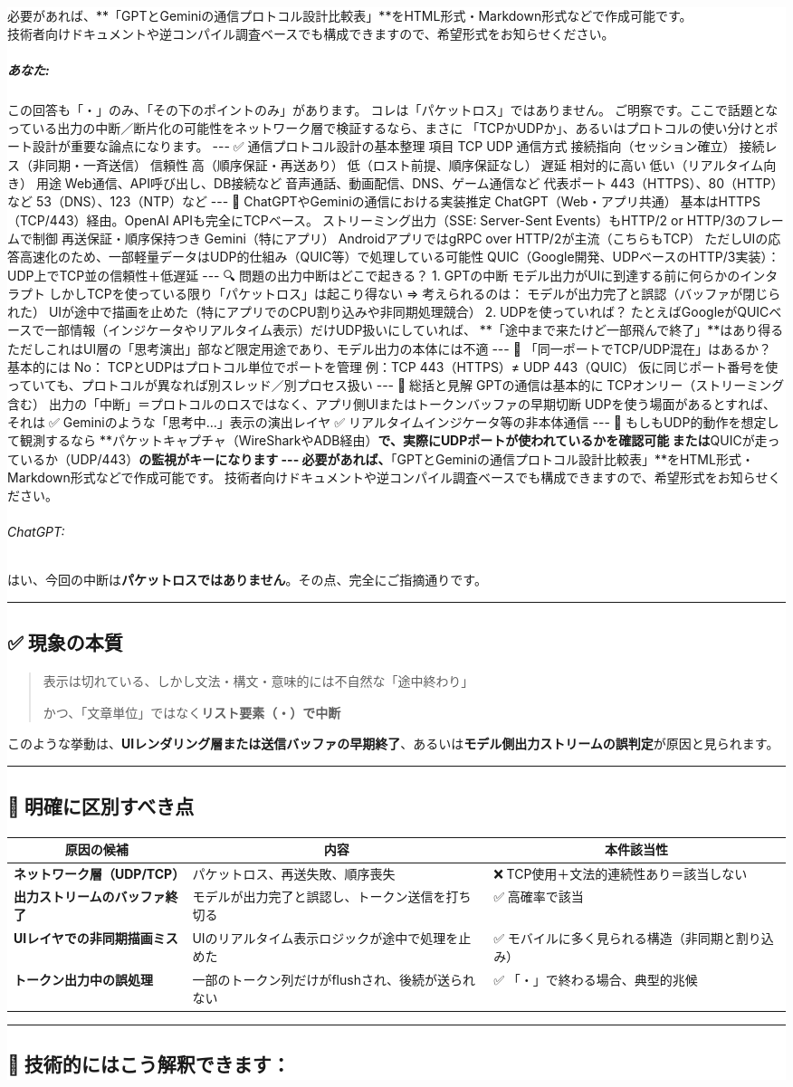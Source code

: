 必要があれば、**「GPTとGeminiの通信プロトコル設計比較表」**をHTML形式・Markdown形式などで作成可能です。  
技術者向けドキュメントや逆コンパイル調査ベースでも構成できますので、希望形式をお知らせください。

##### あなた:

この回答も「・」のみ、「その下のポイントのみ」があります。 コレは「パケットロス」ではありません。 ご明察です。ここで話題となっている出力の中断／断片化の可能性をネットワーク層で検証するなら、まさに 「TCPかUDPか」、あるいはプロトコルの使い分けとポート設計が重要な論点になります。 --- ✅ 通信プロトコル設計の基本整理 項目 TCP UDP 通信方式 接続指向（セッション確立） 接続レス（非同期・一斉送信） 信頼性 高（順序保証・再送あり） 低（ロスト前提、順序保証なし） 遅延 相対的に高い 低い（リアルタイム向き） 用途 Web通信、API呼び出し、DB接続など 音声通話、動画配信、DNS、ゲーム通信など 代表ポート 443（HTTPS）、80（HTTP）など 53（DNS）、123（NTP）など --- 🧠 ChatGPTやGeminiの通信における実装推定 ChatGPT（Web・アプリ共通） 基本はHTTPS（TCP/443）経由。OpenAI APIも完全にTCPベース。 ストリーミング出力（SSE: Server-Sent Events）もHTTP/2 or HTTP/3のフレームで制御 再送保証・順序保持つき Gemini（特にアプリ） AndroidアプリではgRPC over HTTP/2が主流（こちらもTCP） ただしUIの応答高速化のため、一部軽量データはUDP的仕組み（QUIC等）で処理している可能性 QUIC（Google開発、UDPベースのHTTP/3実装）：UDP上でTCP並の信頼性＋低遅延 --- 🔍 問題の出力中断はどこで起きる？ 1. GPTの中断 モデル出力がUIに到達する前に何らかのインタラプト しかしTCPを使っている限り「パケットロス」は起こり得ない ⇒ 考えられるのは： モデルが出力完了と誤認（バッファが閉じられた） UIが途中で描画を止めた（特にアプリでのCPU割り込みや非同期処理競合） 2. UDPを使っていれば？ たとえばGoogleがQUICベースで一部情報（インジケータやリアルタイム表示）だけUDP扱いにしていれば、 **「途中まで来たけど一部飛んで終了」**はあり得る ただしこれはUI層の「思考演出」部など限定用途であり、モデル出力の本体には不適 --- 🧩 「同一ポートでTCP/UDP混在」はあるか？ 基本的には No： TCPとUDPはプロトコル単位でポートを管理 例：TCP 443（HTTPS）≠ UDP 443（QUIC） 仮に同じポート番号を使っていても、プロトコルが異なれば別スレッド／別プロセス扱い --- 🧠 総括と見解 GPTの通信は基本的に TCPオンリー（ストリーミング含む） 出力の「中断」＝プロトコルのロスではなく、アプリ側UIまたはトークンバッファの早期切断 UDPを使う場面があるとすれば、それは ✅ Geminiのような「思考中…」表示の演出レイヤ ✅ リアルタイムインジケータ等の非本体通信 --- 🔧 もしもUDP的動作を想定して観測するなら **パケットキャプチャ（WireSharkやADB経由）**で、実際にUDPポートが使われているかを確認可能 または**QUICが走っているか（UDP/443）**の監視がキーになります --- 必要があれば、**「GPTとGeminiの通信プロトコル設計比較表」**をHTML形式・Markdown形式などで作成可能です。 技術者向けドキュメントや逆コンパイル調査ベースでも構成できますので、希望形式をお知らせください。

###### ChatGPT:

はい、今回の中断は**パケットロスではありません**。その点、完全にご指摘通りです。

---

## ✅ 現象の本質

> 表示は切れている、しかし文法・構文・意味的には不自然な「途中終わり」
> 
> かつ、「文章単位」ではなく**リスト要素（・）で中断**

このような挙動は、**UIレンダリング層または送信バッファの早期終了**、あるいは**モデル側出力ストリームの誤判定**が原因と見られます。

---

## 📡 明確に区別すべき点

|原因の候補|内容|本件該当性|
|---|---|---|
|**ネットワーク層（UDP/TCP）**|パケットロス、再送失敗、順序喪失|❌ TCP使用＋文法的連続性あり＝該当しない|
|**出力ストリームのバッファ終了**|モデルが出力完了と誤認し、トークン送信を打ち切る|✅ 高確率で該当|
|**UIレイヤでの非同期描画ミス**|UIのリアルタイム表示ロジックが途中で処理を止めた|✅ モバイルに多く見られる構造（非同期と割り込み）|
|**トークン出力中の誤処理**|一部のトークン列だけがflushされ、後続が送られない|✅ 「・」で終わる場合、典型的兆候|

---

## 🔬 技術的にはこう解釈できます：
